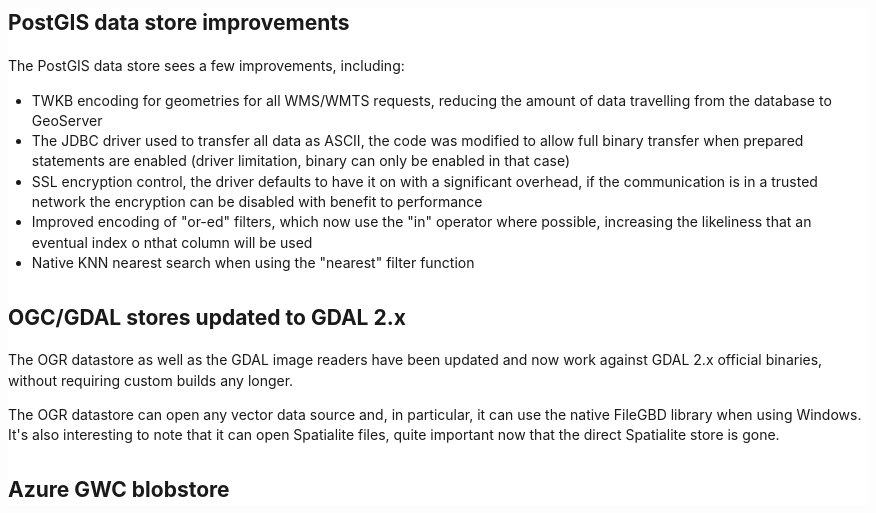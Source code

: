 



## PostGIS data store improvements







The PostGIS data store sees a few improvements, including:







  * TWKB encoding for geometries for all WMS/WMTS requests, reducing the amount of data travelling from the database to GeoServer
  * The JDBC driver used to transfer all data as ASCII, the code was modified to allow full binary transfer when prepared statements are enabled (driver limitation, binary can only be enabled in that case)
  * SSL encryption control, the driver defaults to have it on with a significant overhead, if the communication is in a trusted network the encryption can be disabled with benefit to performance
  * Improved encoding of "or-ed" filters, which now use the "in" operator where possible, increasing the likeliness that an eventual index o nthat column will be used
  * Native KNN nearest search when using the "nearest" filter function






## OGC/GDAL stores updated to GDAL 2.x







The OGR datastore as well as the GDAL image readers have been updated and now work against GDAL 2.x official binaries, without requiring custom builds any longer.







The OGR datastore can open any vector data source and, in particular, it can use the native FileGBD library when using Windows. It's also interesting to note that it can open Spatialite files, quite important now that the direct Spatialite store is gone.







## Azure GWC blobstore 






